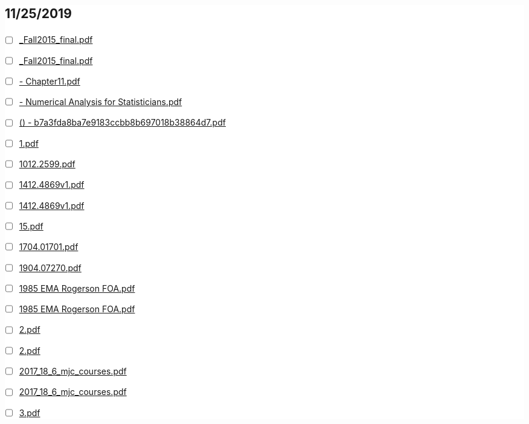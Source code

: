 ## 11/25/2019

- [ ] [_Fall2015_final.pdf](chrome-extension://gfbliohnnapiefjpjlpjnehglfpaknnc/pages/pdf_viewer.html?r=http://miller.berkeley.edu/images/newsletters/_Fall2015_final.pdf)

- [ ] [_Fall2015_final.pdf](chrome-extension://gfbliohnnapiefjpjlpjnehglfpaknnc/pages/pdf_viewer.html?r=http://miller.berkeley.edu/images/newsletters/_Fall2015_final.pdf)

- [ ] [- Chapter11.pdf](chrome-extension://gfbliohnnapiefjpjlpjnehglfpaknnc/pages/pdf_viewer.html?r=https://www.lindo.com/downloads/LINGO_text/Chapter11.pdf)

- [ ] [- Numerical Analysis for Statisticians.pdf](chrome-extension://gfbliohnnapiefjpjlpjnehglfpaknnc/pages/pdf_viewer.html?r=http://148.206.53.84/tesiuami/S_pdfs/Numerical%20Analysis%20for%20Statisticians.pdf)

- [ ] [() - b7a3fda8ba7e9183ccbb8b697018b38864d7.pdf](chrome-extension://gfbliohnnapiefjpjlpjnehglfpaknnc/pages/pdf_viewer.html?r=https://pdfs.semanticscholar.org/74d6/b7a3fda8ba7e9183ccbb8b697018b38864d7.pdf)

- [ ] [1.pdf](chrome-extension://gfbliohnnapiefjpjlpjnehglfpaknnc/pages/pdf_viewer.html?r=https://www.cse.wustl.edu/~garnett/cse515t/fall_2019/files/lecture_notes/1.pdf)

- [ ] [1012.2599.pdf](chrome-extension://gfbliohnnapiefjpjlpjnehglfpaknnc/pages/pdf_viewer.html?r=https://arxiv.org/pdf/1012.2599.pdf)

- [ ] [1412.4869v1.pdf](chrome-extension://gfbliohnnapiefjpjlpjnehglfpaknnc/pages/pdf_viewer.html?r=https://arxiv.org/pdf/1412.4869v1.pdf)

- [ ] [1412.4869v1.pdf](chrome-extension://gfbliohnnapiefjpjlpjnehglfpaknnc/pages/pdf_viewer.html?r=https://arxiv.org/pdf/1412.4869v1.pdf)

- [ ] [15.pdf](chrome-extension://gfbliohnnapiefjpjlpjnehglfpaknnc/pages/pdf_viewer.html?r=https://www.cse.wustl.edu/~garnett/cse515t/fall_2019/files/lecture_notes/15.pdf)

- [ ] [1704.01701.pdf](chrome-extension://gfbliohnnapiefjpjlpjnehglfpaknnc/pages/pdf_viewer.html?r=https://arxiv.org/pdf/1704.01701.pdf)

- [ ] [1904.07270.pdf](chrome-extension://gfbliohnnapiefjpjlpjnehglfpaknnc/pages/pdf_viewer.html?r=https://arxiv.org/pdf/1904.07270.pdf)

- [ ] [1985 EMA Rogerson FOA.pdf](chrome-extension://gfbliohnnapiefjpjlpjnehglfpaknnc/pages/pdf_viewer.html?r=https://faculty.fuqua.duke.edu/~qc2/BA532/1985%20EMA%20Rogerson%20FOA.pdf)

- [ ] [1985 EMA Rogerson FOA.pdf](chrome-extension://gfbliohnnapiefjpjlpjnehglfpaknnc/pages/pdf_viewer.html?r=https://faculty.fuqua.duke.edu/~qc2/BA532/1985%20EMA%20Rogerson%20FOA.pdf)

- [ ] [2.pdf](chrome-extension://gfbliohnnapiefjpjlpjnehglfpaknnc/pages/pdf_viewer.html?r=https://www.cse.wustl.edu/~garnett/cse515t/spring_2019/files/lecture_notes/2.pdf)

- [ ] [2.pdf](chrome-extension://gfbliohnnapiefjpjlpjnehglfpaknnc/pages/pdf_viewer.html?r=https://www.cse.wustl.edu/~garnett/cse515t/fall_2019/files/lecture_notes/2.pdf)

- [ ] [2017_18_6_mjc_courses.pdf](chrome-extension://gfbliohnnapiefjpjlpjnehglfpaknnc/pages/pdf_viewer.html?r=https://www.mjc.edu/instruction/documents/catalog/1718/2017_18_6_mjc_courses.pdf)

- [ ] [2017_18_6_mjc_courses.pdf](chrome-extension://gfbliohnnapiefjpjlpjnehglfpaknnc/pages/pdf_viewer.html?r=https://www.mjc.edu/instruction/documents/catalog/1718/2017_18_6_mjc_courses.pdf)

- [ ] [3.pdf](chrome-extension://gfbliohnnapiefjpjlpjnehglfpaknnc/pages/pdf_viewer.html?r=https://www.cse.wustl.edu/~garnett/cse515t/spring_2019/files/lecture_notes/3.pdf)
